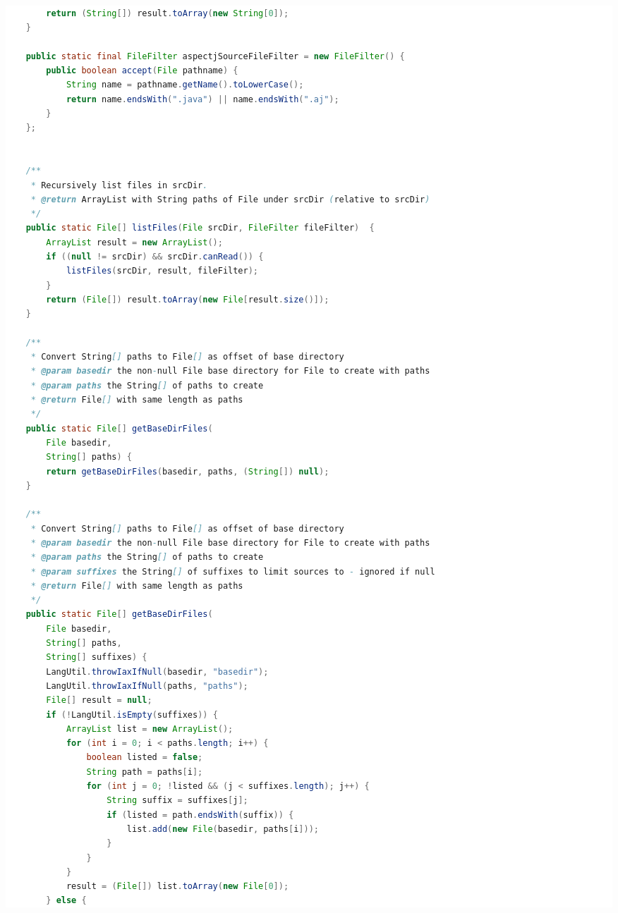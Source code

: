 ```java
        return (String[]) result.toArray(new String[0]);
    }
    
    public static final FileFilter aspectjSourceFileFilter = new FileFilter() {
		public boolean accept(File pathname) {
			String name = pathname.getName().toLowerCase();
			return name.endsWith(".java") || name.endsWith(".aj");
		}
    };
    
    
    /** 
     * Recursively list files in srcDir.
     * @return ArrayList with String paths of File under srcDir (relative to srcDir)
     */
    public static File[] listFiles(File srcDir, FileFilter fileFilter)  {
        ArrayList result = new ArrayList();
        if ((null != srcDir) && srcDir.canRead()) {
            listFiles(srcDir, result, fileFilter);
        }     
        return (File[]) result.toArray(new File[result.size()]);
    }

    /**
     * Convert String[] paths to File[] as offset of base directory 
     * @param basedir the non-null File base directory for File to create with paths
     * @param paths the String[] of paths to create
     * @return File[] with same length as paths
     */
    public static File[] getBaseDirFiles(
        File basedir, 
        String[] paths) {
        return getBaseDirFiles(basedir, paths, (String[]) null);
    }
    
    /**
     * Convert String[] paths to File[] as offset of base directory 
     * @param basedir the non-null File base directory for File to create with paths
     * @param paths the String[] of paths to create
     * @param suffixes the String[] of suffixes to limit sources to - ignored if null
     * @return File[] with same length as paths
     */
    public static File[] getBaseDirFiles(
        File basedir, 
        String[] paths, 
        String[] suffixes) {
        LangUtil.throwIaxIfNull(basedir, "basedir");
        LangUtil.throwIaxIfNull(paths, "paths");
        File[] result = null;
        if (!LangUtil.isEmpty(suffixes)) {
            ArrayList list = new ArrayList();
            for (int i = 0; i < paths.length; i++) {
                boolean listed = false;
                String path = paths[i];
                for (int j = 0; !listed && (j < suffixes.length); j++) {
                    String suffix = suffixes[j];
					if (listed = path.endsWith(suffix)) {
                        list.add(new File(basedir, paths[i]));
                    }
				}
            }
            result = (File[]) list.toArray(new File[0]);
        } else {
```